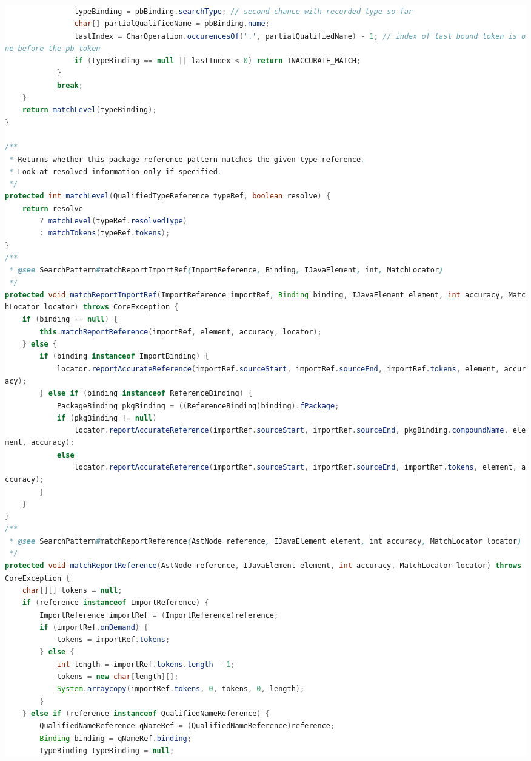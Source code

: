 ```java
				typeBinding = pbBinding.searchType; // second chance with recorded type so far
				char[] partialQualifiedName = pbBinding.name;
				lastIndex = CharOperation.occurencesOf('.', partialQualifiedName) - 1; // index of last bound token is one before the pb token
				if (typeBinding == null || lastIndex < 0) return INACCURATE_MATCH;
			}
			break;					
	}
	return matchLevel(typeBinding);
}

/**
 * Returns whether this package reference pattern matches the given type reference.
 * Look at resolved information only if specified.
 */
protected int matchLevel(QualifiedTypeReference typeRef, boolean resolve) {
	return resolve
		? matchLevel(typeRef.resolvedType)
		: matchTokens(typeRef.tokens);
}
/**
 * @see SearchPattern#matchReportImportRef(ImportReference, Binding, IJavaElement, int, MatchLocator)
 */
protected void matchReportImportRef(ImportReference importRef, Binding binding, IJavaElement element, int accuracy, MatchLocator locator) throws CoreException {
	if (binding == null) {
		this.matchReportReference(importRef, element, accuracy, locator);
	} else {
		if (binding instanceof ImportBinding) {
			locator.reportAccurateReference(importRef.sourceStart, importRef.sourceEnd, importRef.tokens, element, accuracy);
		} else if (binding instanceof ReferenceBinding) {
			PackageBinding pkgBinding = ((ReferenceBinding)binding).fPackage;
			if (pkgBinding != null)
				locator.reportAccurateReference(importRef.sourceStart, importRef.sourceEnd, pkgBinding.compoundName, element, accuracy);
			else
				locator.reportAccurateReference(importRef.sourceStart, importRef.sourceEnd, importRef.tokens, element, accuracy);
		} 
	}
}
/**
 * @see SearchPattern#matchReportReference(AstNode reference, IJavaElement element, int accuracy, MatchLocator locator)
 */
protected void matchReportReference(AstNode reference, IJavaElement element, int accuracy, MatchLocator locator) throws CoreException {
	char[][] tokens = null;
	if (reference instanceof ImportReference) {
		ImportReference importRef = (ImportReference)reference;
		if (importRef.onDemand) {
			tokens = importRef.tokens;
		} else {
			int length = importRef.tokens.length - 1;
			tokens = new char[length][];
			System.arraycopy(importRef.tokens, 0, tokens, 0, length);
		}
	} else if (reference instanceof QualifiedNameReference) {
		QualifiedNameReference qNameRef = (QualifiedNameReference)reference;
		Binding binding = qNameRef.binding;
		TypeBinding typeBinding = null;
```